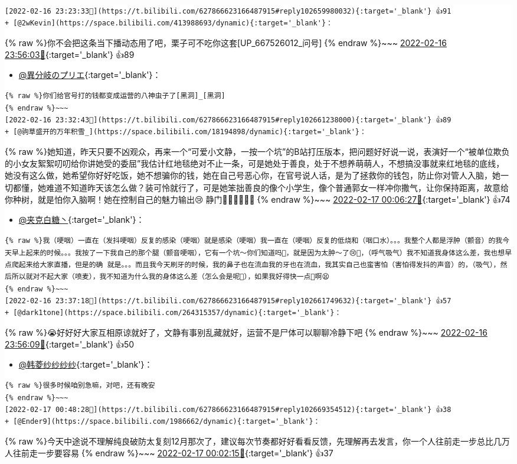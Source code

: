 ~~~
[2022-02-16 23:23:33🔗](https://t.bilibili.com/627866623166487915#reply102659980032){:target='_blank'} 👍91
+ [@2wKevin](https://space.bilibili.com/413988693/dynamic){:target='_blank'}：
~~~
{% raw %}你不会把这条当下播动态用了吧，栗子可不吃你这套[UP_667526012_问号]
{% endraw %}~~~
[2022-02-16 23:56:03🔗](https://t.bilibili.com/627866623166487915#reply102663971280){:target='_blank'} 👍89
+ [@異分岐のプリエ](https://space.bilibili.com/1056997306/dynamic){:target='_blank'}：
~~~
{% raw %}你们给官号打的钱都变成运营的八神虫子了[黑洞]_[黑洞]
{% endraw %}~~~
[2022-02-16 23:32:43🔗](https://t.bilibili.com/627866623166487915#reply102661238000){:target='_blank'} 👍89
+ [@驹草盛开的万年积雪_](https://space.bilibili.com/18194898/dynamic){:target='_blank'}：
~~~
{% raw %}她知道，昨天只要不凶观众，再来一个“可爱小文静，一按一个坑”的B站打压版本，把问题好好说一说，表演好一个“被单位欺负的小女友絮絮叨叨给你讲她受的委屈”我估计红地毯绝对不止一条，可是她处于善良，处于不想养萌萌人，不想搞没事就来红地毯的底线，她没有这么做，她希望你好好吃饭，她不想骗你的钱，她在自己号恶心你，在官号说人话，是为了拯救你的钱包，防止你对管人入脑，她一切都懂，她难道不知道昨天该怎么做？装可怜就行了，可是她笨拙善良的像个小学生，像个普通郭女一样冲你撒气，让你保持距离，故意给你种树，就是怕你入脑啊！她在控制自己的魅力输出😢
静门🙏🏻🙏🏻🙏🏻
{% endraw %}~~~
[2022-02-17 00:06:27🔗](https://t.bilibili.com/627866623166487915#reply102665170256){:target='_blank'} 👍74
+ [@夹克白糖丶](https://space.bilibili.com/181644987/dynamic){:target='_blank'}：
~~~
{% raw %}我（哽咽）一直在（发抖哽咽）反复的感染（哽咽）就是感染（哽咽）我一直在（哽咽）反复的低烧和（咽口水）。。。我整个人都是浮肿（颤音）的我今天早上起来的时候。。。我按了一下我自己的那个腿（颤音哽咽），它有一个坑～你们知道吗🤕，就是因为太肿～了😢🤧，（呼气吸气）我不知道我身体这么差，我也想早点爬起来给大家直播，但是的确 就是。。。而且我今天刷牙的时候，我的鼻子也在流血我的牙也在流血，我其实自己也蛮害怕（害怕得发抖的声音）的，（吸气），然后所以就对不起大家（喷麦），我不知道为什么我的身体这么差（怎么会是呢🤔），如果我好得快一点🤧啊😫
{% endraw %}~~~
[2022-02-16 23:37:18🔗](https://t.bilibili.com/627866623166487915#reply102661749632){:target='_blank'} 👍57
+ [@dark1tone](https://space.bilibili.com/264315357/dynamic){:target='_blank'}：
~~~
{% raw %}😭好好好大家互相原谅就好了，文静有事别乱藏就好，运营不是尸体可以聊聊冷静下吧
{% endraw %}~~~
[2022-02-16 23:56:09🔗](https://t.bilibili.com/627866623166487915#reply102664120608){:target='_blank'} 👍50
+ [@韩菱纱纱纱纱](https://space.bilibili.com/35436893/dynamic){:target='_blank'}：
~~~
{% raw %}很多时候咱别急嘛，对吧，还有晚安
{% endraw %}~~~
[2022-02-17 00:48:28🔗](https://t.bilibili.com/627866623166487915#reply102669354512){:target='_blank'} 👍38
+ [@Ender9](https://space.bilibili.com/1986662/dynamic){:target='_blank'}：
~~~
{% raw %}今天中途说不理解纯良破防太复刻12月那次了，建议每次节奏都好好看看反馈，先理解再去发言，你一个人往前走一步总比几万人往前走一步要容易
{% endraw %}~~~
[2022-02-17 00:02:15🔗](https://t.bilibili.com/627866623166487915#reply102664692976){:target='_blank'} 👍37


